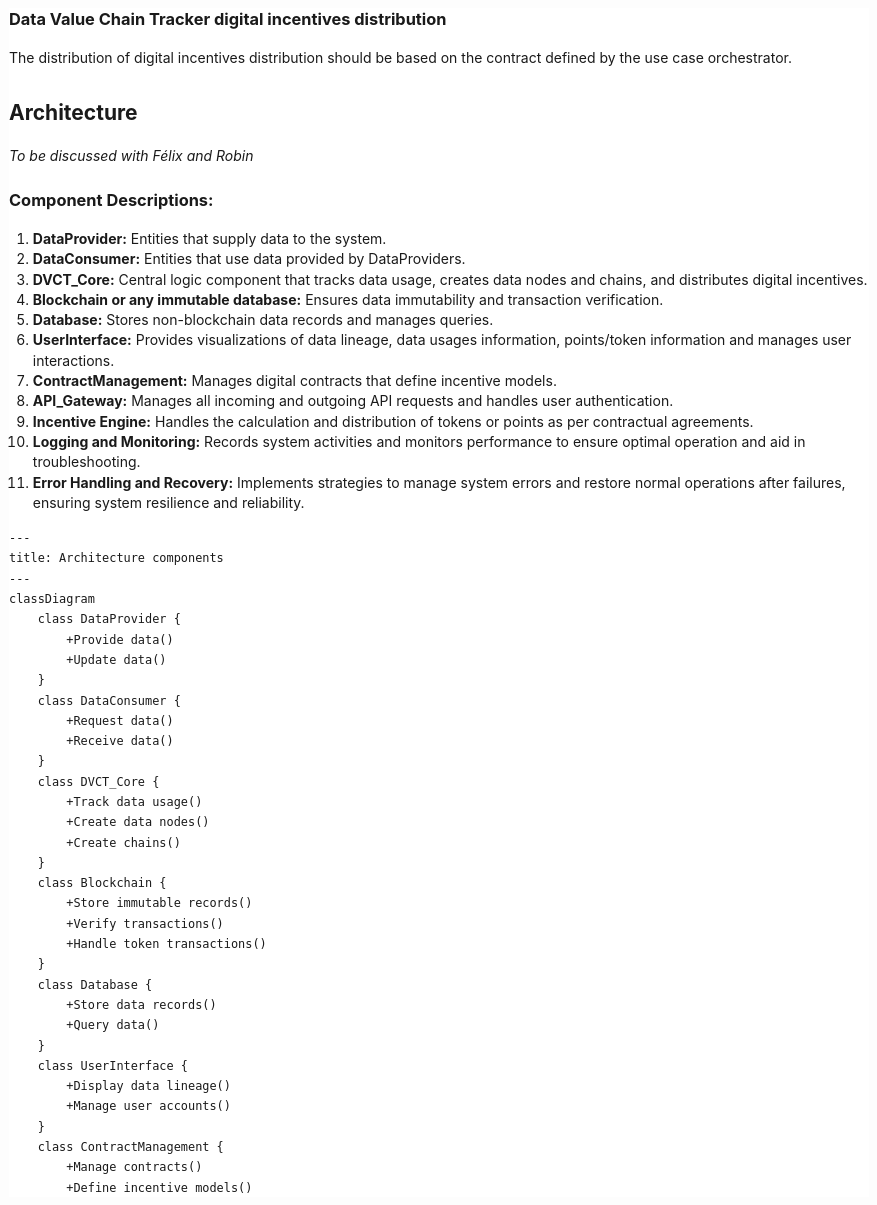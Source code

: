 ### Data Value Chain Tracker digital incentives distribution

The distribution of digital incentives distribution should be based on the contract defined by the use case orchestrator.

## Architecture

_To be discussed with Félix and Robin_

### Component Descriptions:

1. **DataProvider:** Entities that supply data to the system.
2. **DataConsumer:** Entities that use data provided by DataProviders.
3. **DVCT_Core:** Central logic component that tracks data usage, creates data nodes and chains, and distributes digital incentives.
4. **Blockchain or any immutable database:** Ensures data immutability and transaction verification.
5. **Database:** Stores non-blockchain data records and manages queries.
6. **UserInterface:** Provides visualizations of data lineage, data usages information, points/token information and manages user interactions.
7. **ContractManagement:** Manages digital contracts that define incentive models.
8. **API_Gateway:** Manages all incoming and outgoing API requests and handles user authentication.
9. **Incentive Engine:** Handles the calculation and distribution of tokens or points as per contractual agreements.
10. **Logging and Monitoring:** Records system activities and monitors performance to ensure optimal operation and aid in troubleshooting.
11. **Error Handling and Recovery:** Implements strategies to manage system errors and restore normal operations after failures, ensuring system resilience and reliability.

```mermaid
---
title: Architecture components
---
classDiagram
    class DataProvider {
        +Provide data()
        +Update data()
    }
    class DataConsumer {
        +Request data()
        +Receive data()
    }
    class DVCT_Core {
        +Track data usage()
        +Create data nodes()
        +Create chains()
    }
    class Blockchain {
        +Store immutable records()
        +Verify transactions()
        +Handle token transactions()
    }
    class Database {
        +Store data records()
        +Query data()
    }
    class UserInterface {
        +Display data lineage()
        +Manage user accounts()
    }
    class ContractManagement {
        +Manage contracts()
        +Define incentive models()
```